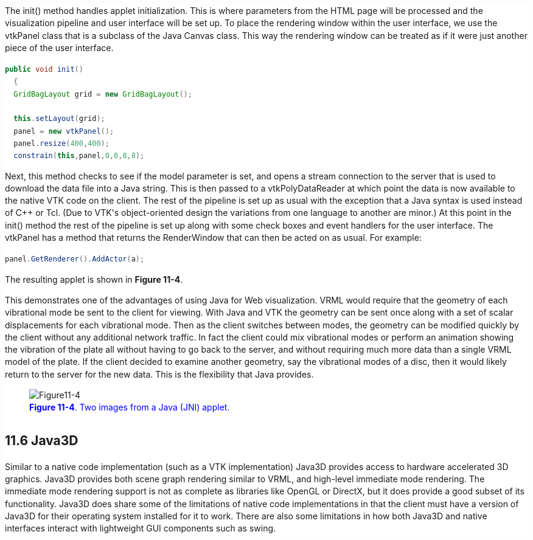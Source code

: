 The init() method handles applet initialization. This is where parameters from the HTML page will be processed and the visualization pipeline and user interface will be set up. To place the rendering window within the user interface, we use the vtkPanel class that is a subclass of the Java Canvas class. This way the rendering window can be treated as if it were just another piece of the user interface.

``` java
public void init()
  {
  GridBagLayout grid = new GridBagLayout();

  this.setLayout(grid);
  panel = new vtkPanel();
  panel.resize(400,400);
  constrain(this,panel,0,0,8,8);
```

Next, this method checks to see if the model parameter is set, and opens a stream connection to the server that is used to download the data file into a Java string. This is then passed to a vtkPolyDataReader at which point the data is now available to the native VTK code on the client. The rest of the pipeline is set up as usual with the exception that a Java syntax is used instead of C++ or Tcl. (Due to VTK's object-oriented design the variations from one language to another are minor.) At this point in the init() method the rest of the pipeline is set up along with some check boxes and event handlers for the user interface. The vtkPanel has a method that returns the RenderWindow that can then be acted on as usual. For example:

``` java
panel.GetRenderer().AddActor(a);
```

The resulting applet is shown in **Figure 11-4**.

This demonstrates one of the advantages of using Java for Web visualization. VRML would require that the geometry of each vibrational mode be sent to the client for viewing. With Java and VTK the geometry can be sent once along with a set of scalar displacements for each vibrational mode. Then as the client switches between modes, the geometry can be modified quickly by the client without any additional network traffic. In fact the client could mix vibrational modes or perform an animation showing the vibration of the plate all without having to go back to the server, and without requiring much more data than a single VRML model of the plate. If the client decided to examine another geometry, say the vibrational modes of a disc, then it would likely return to the server for the new data. This is the flexibility that Java provides.

<figure id="Figure 11-4">
  <img src="https://raw.githubusercontent.com/lorensen/VTKExamples/master/src/VTKBook/Figures/Figure11-4.png?raw=true" width="640" alt="Figure11-4">
  <figcaption style="color:blue"><b>Figure 11-4</b>. Two images from a Java (JNI) applet.</figcaption>
</figure>

## 11.6 Java3D

Similar to a native code implementation (such as a VTK implementation) Java3D provides access to hardware accelerated 3D graphics. Java3D provides both scene graph rendering similar to VRML, and high-level immediate mode rendering. The immediate mode rendering support is not as complete as libraries like OpenGL or DirectX, but it does provide a good subset of its functionality. Java3D does share some of the limitations of native code implementations in that the client must have a version of Java3D for their operating system installed for it to work. There are also some limitations in how both Java3D and native interfaces interact with lightweight GUI components such as swing.
